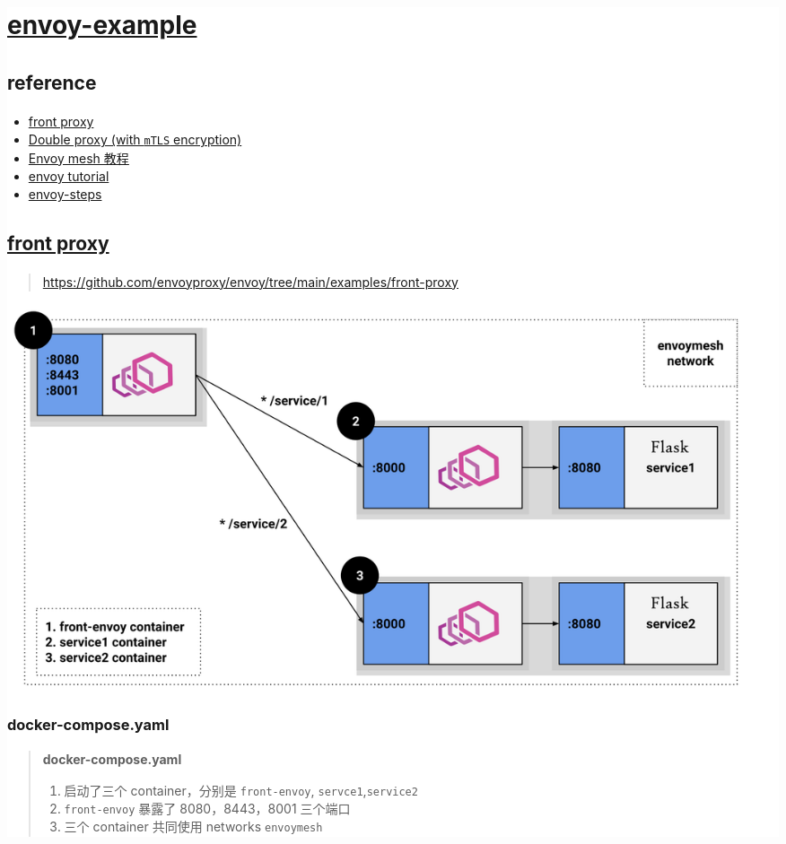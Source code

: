# [envoy-example](https://github.com/envoyproxy/envoy/tree/main/examples)

## reference

- [front proxy](https://www.envoyproxy.io/docs/envoy/latest/start/sandboxes/front_proxy)
- [Double proxy (with `mTLS` encryption)](https://www.envoyproxy.io/docs/envoy/latest/start/sandboxes/double-proxy)
- [Envoy mesh 教程](https://jimmysong.io/kubernetes-handbook/usecases/envoy-mesh-in-kubernetes-tutorial.html)
- [envoy tutorial](https://github.com/rootsongjc/envoy-tutorial)
- [envoy-steps](https://github.com/datawire/envoy-steps)

## [front proxy](https://www.envoyproxy.io/docs/envoy/latest/start/sandboxes/front_proxy)

> https://github.com/envoyproxy/envoy/tree/main/examples/front-proxy

![docker_compose_front_proxy](docker_compose_front_proxy.svg)

### docker-compose.yaml

> **docker-compose.yaml**
>
> 1. 启动了三个 container，分别是 `front-envoy`, `servce1`,`service2`
> 2. `front-envoy` 暴露了 8080，8443，8001 三个端口
> 3. 三个 container 共同使用 networks `envoymesh`
